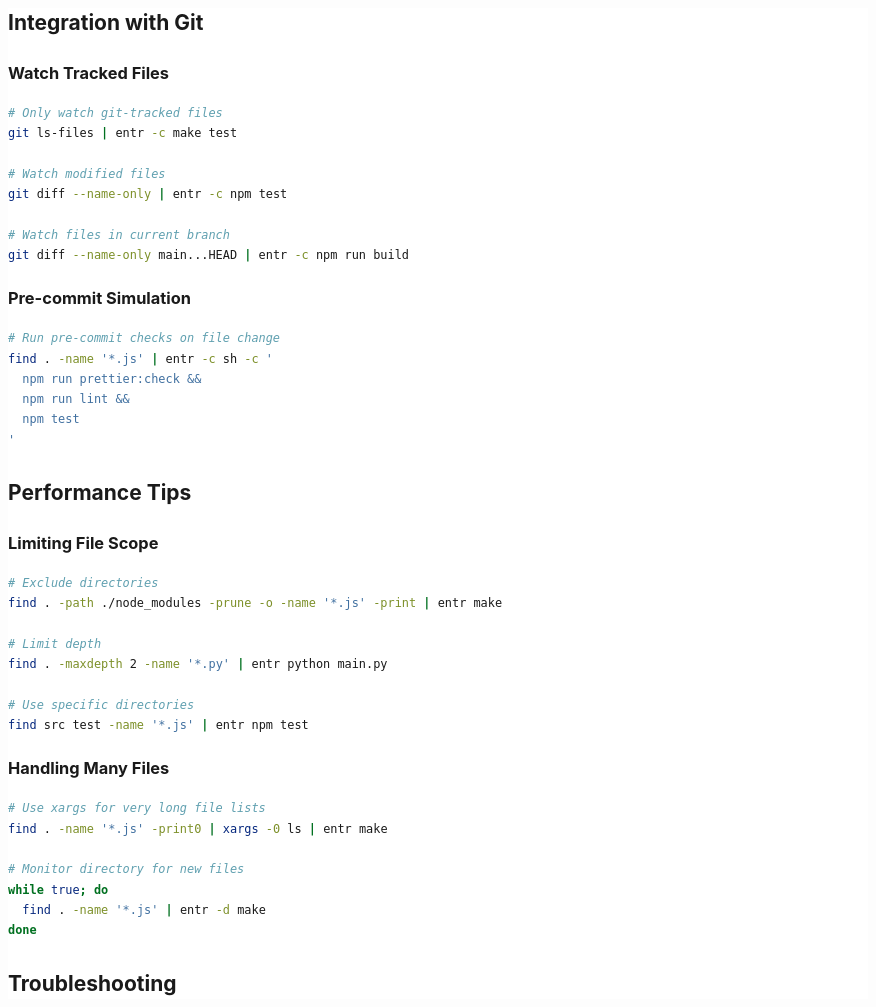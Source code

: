 ## Integration with Git

### Watch Tracked Files
```bash
# Only watch git-tracked files
git ls-files | entr -c make test

# Watch modified files
git diff --name-only | entr -c npm test

# Watch files in current branch
git diff --name-only main...HEAD | entr -c npm run build
```

### Pre-commit Simulation
```bash
# Run pre-commit checks on file change
find . -name '*.js' | entr -c sh -c '
  npm run prettier:check &&
  npm run lint &&
  npm test
'
```

## Performance Tips

### Limiting File Scope
```bash
# Exclude directories
find . -path ./node_modules -prune -o -name '*.js' -print | entr make

# Limit depth
find . -maxdepth 2 -name '*.py' | entr python main.py

# Use specific directories
find src test -name '*.js' | entr npm test
```

### Handling Many Files
```bash
# Use xargs for very long file lists
find . -name '*.js' -print0 | xargs -0 ls | entr make

# Monitor directory for new files
while true; do
  find . -name '*.js' | entr -d make
done
```

## Troubleshooting
